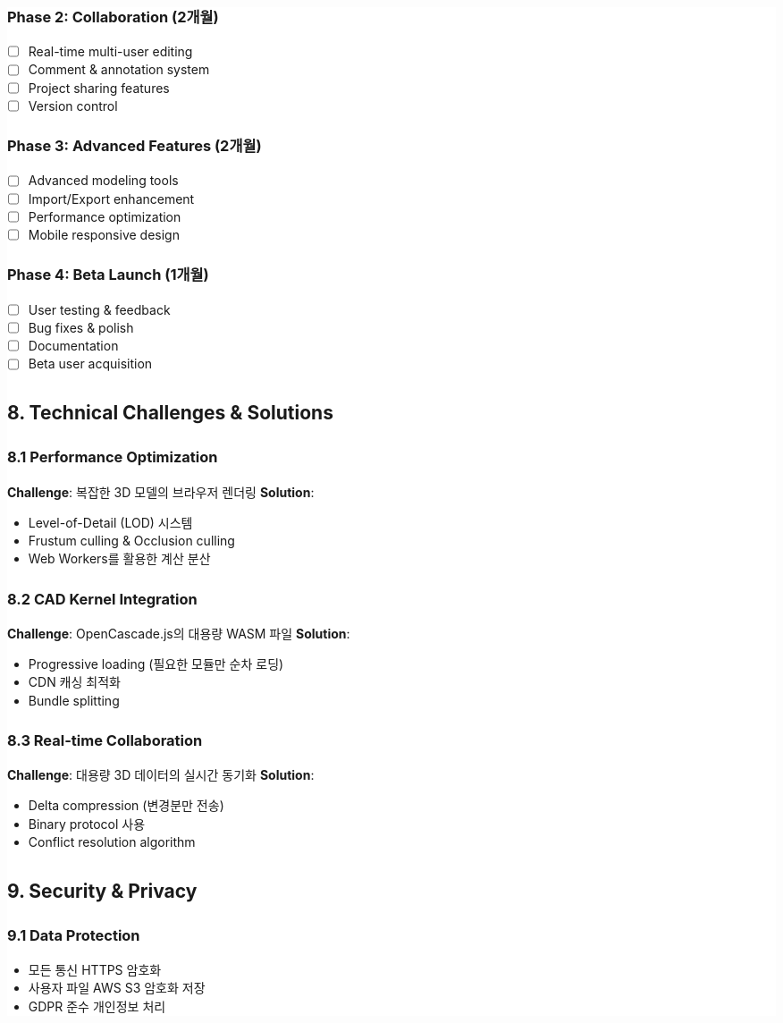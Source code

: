 ### Phase 2: Collaboration (2개월)
- [ ] Real-time multi-user editing
- [ ] Comment & annotation system
- [ ] Project sharing features
- [ ] Version control

### Phase 3: Advanced Features (2개월)
- [ ] Advanced modeling tools
- [ ] Import/Export enhancement
- [ ] Performance optimization
- [ ] Mobile responsive design

### Phase 4: Beta Launch (1개월)
- [ ] User testing & feedback
- [ ] Bug fixes & polish
- [ ] Documentation
- [ ] Beta user acquisition

## 8. Technical Challenges & Solutions

### 8.1 Performance Optimization
**Challenge**: 복잡한 3D 모델의 브라우저 렌더링
**Solution**: 
- Level-of-Detail (LOD) 시스템
- Frustum culling & Occlusion culling
- Web Workers를 활용한 계산 분산

### 8.2 CAD Kernel Integration
**Challenge**: OpenCascade.js의 대용량 WASM 파일
**Solution**:
- Progressive loading (필요한 모듈만 순차 로딩)
- CDN 캐싱 최적화
- Bundle splitting

### 8.3 Real-time Collaboration
**Challenge**: 대용량 3D 데이터의 실시간 동기화
**Solution**:
- Delta compression (변경분만 전송)
- Binary protocol 사용
- Conflict resolution algorithm

## 9. Security & Privacy

### 9.1 Data Protection
- 모든 통신 HTTPS 암호화
- 사용자 파일 AWS S3 암호화 저장
- GDPR 준수 개인정보 처리
